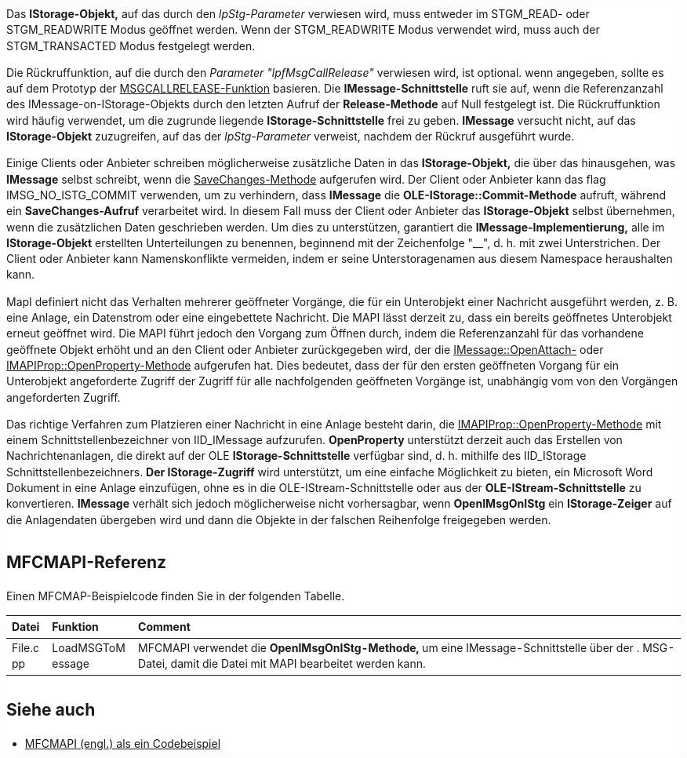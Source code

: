 Das **IStorage-Objekt,** auf das durch den  _lpStg-Parameter_ verwiesen wird, muss entweder im STGM_READ- oder STGM_READWRITE Modus geöffnet werden. Wenn der STGM_READWRITE Modus verwendet wird, muss auch der STGM_TRANSACTED Modus festgelegt werden. 
  
Die Rückruffunktion, auf die durch den  _Parameter "lpfMsgCallRelease"_ verwiesen wird, ist optional. wenn angegeben, sollte es auf dem Prototyp der [MSGCALLRELEASE-Funktion](msgcallrelease.md) basieren. Die **IMessage-Schnittstelle** ruft sie auf, wenn die Referenzanzahl des IMessage-on-IStorage-Objekts durch den letzten Aufruf der **Release-Methode** auf Null festgelegt ist.   Die Rückruffunktion wird häufig verwendet, um die zugrunde liegende **IStorage-Schnittstelle** frei zu geben. **IMessage** versucht nicht, auf das **IStorage-Objekt** zuzugreifen, auf das der  _lpStg-Parameter_ verweist, nachdem der Rückruf ausgeführt wurde. 
  
Einige Clients oder Anbieter schreiben möglicherweise zusätzliche Daten in das **IStorage-Objekt,** die über das hinausgehen, was **IMessage** selbst schreibt, wenn die [SaveChanges-Methode](imapiprop-savechanges.md) aufgerufen wird. Der Client oder Anbieter kann das flag IMSG_NO_ISTG_COMMIT verwenden, um zu verhindern, dass **IMessage** die **OLE-IStorage::Commit-Methode** aufruft, während ein **SaveChanges-Aufruf** verarbeitet wird. In diesem Fall muss der Client oder Anbieter das **IStorage-Objekt** selbst übernehmen, wenn die zusätzlichen Daten geschrieben werden. Um dies zu unterstützen, garantiert die **IMessage-Implementierung,** alle im **IStorage-Objekt** erstellten Unterteilungen zu benennen, beginnend mit der Zeichenfolge "__", d. h. mit zwei Unterstrichen. Der Client oder Anbieter kann Namenskonflikte vermeiden, indem er seine Unterstoragenamen aus diesem Namespace heraushalten kann. 
  
MapI definiert nicht das Verhalten mehrerer geöffneter Vorgänge, die für ein Unterobjekt einer Nachricht ausgeführt werden, z. B. eine Anlage, ein Datenstrom oder eine eingebettete Nachricht. Die MAPI lässt derzeit zu, dass ein bereits geöffnetes Unterobjekt erneut geöffnet wird. Die MAPI führt jedoch den Vorgang zum Öffnen durch, indem die Referenzanzahl für das vorhandene geöffnete Objekt erhöht und an den Client oder Anbieter zurückgegeben wird, der die [IMessage::OpenAttach-](imessage-openattach.md) oder [IMAPIProp::OpenProperty-Methode](imapiprop-openproperty.md) aufgerufen hat. Dies bedeutet, dass der für den ersten geöffneten Vorgang für ein Unterobjekt angeforderte Zugriff der Zugriff für alle nachfolgenden geöffneten Vorgänge ist, unabhängig vom von den Vorgängen angeforderten Zugriff. 
  
Das richtige Verfahren zum Platzieren einer Nachricht in eine Anlage besteht darin, die [IMAPIProp::OpenProperty-Methode](imapiprop-openproperty.md) mit einem Schnittstellenbezeichner von IID_IMessage aufzurufen. **OpenProperty** unterstützt derzeit auch das Erstellen von Nachrichtenanlagen, die direkt auf der OLE **IStorage-Schnittstelle** verfügbar sind, d. h. mithilfe des IID_IStorage Schnittstellenbezeichners. **Der IStorage-Zugriff** wird unterstützt, um eine einfache Möglichkeit zu bieten, ein Microsoft Word Dokument in eine Anlage einzufügen, ohne es in die OLE-IStream-Schnittstelle oder aus der **OLE-IStream-Schnittstelle** zu konvertieren. **IMessage** verhält sich jedoch möglicherweise nicht vorhersagbar, wenn **OpenIMsgOnIStg** ein **IStorage-Zeiger** auf die Anlagendaten übergeben wird und dann die Objekte in der falschen Reihenfolge freigegeben werden. 
  
## <a name="mfcmapi-reference"></a>MFCMAPI-Referenz

Einen MFCMAP-Beispielcode finden Sie in der folgenden Tabelle.
  
|**Datei**|**Funktion**|**Comment**|
|:-----|:-----|:-----|
|File.cpp  <br/> |LoadMSGToMessage  <br/> |MFCMAPI verwendet die **OpenIMsgOnIStg-Methode,** um eine IMessage-Schnittstelle über der . MSG-Datei, damit die Datei mit MAPI bearbeitet werden kann.  <br/> |
   
## <a name="see-also"></a>Siehe auch

- [MFCMAPI (engl.) als ein Codebeispiel](mfcmapi-as-a-code-sample.md)


